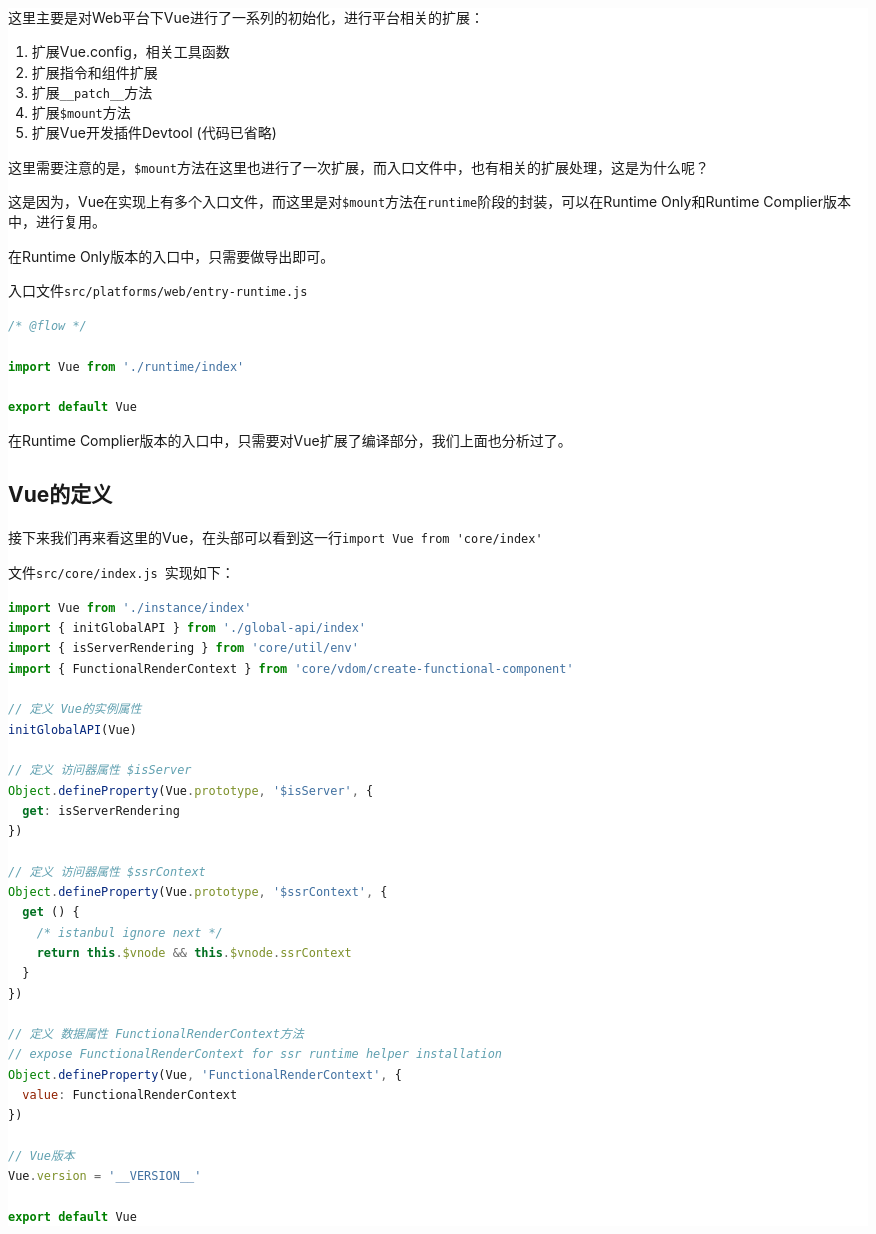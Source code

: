 这里主要是对Web平台下Vue进行了一系列的初始化，进行平台相关的扩展：

1. 扩展Vue.config，相关工具函数
2. 扩展指令和组件扩展
3. 扩展`__patch__`方法
4. 扩展`$mount`方法
5. 扩展Vue开发插件Devtool (代码已省略)

这里需要注意的是，`$mount`方法在这里也进行了一次扩展，而入口文件中，也有相关的扩展处理，这是为什么呢？

这是因为，Vue在实现上有多个入口文件，而这里是对`$mount`方法在`runtime`阶段的封装，可以在Runtime Only和Runtime Complier版本中，进行复用。

在Runtime Only版本的入口中，只需要做导出即可。

入口文件`src/platforms/web/entry-runtime.js`

```js
/* @flow */

import Vue from './runtime/index'

export default Vue
```

在Runtime Complier版本的入口中，只需要对Vue扩展了编译部分，我们上面也分析过了。

## Vue的定义

接下来我们再来看这里的Vue，在头部可以看到这一行`import Vue from 'core/index'`

文件`src/core/index.js `实现如下：

```js
import Vue from './instance/index'
import { initGlobalAPI } from './global-api/index'
import { isServerRendering } from 'core/util/env'
import { FunctionalRenderContext } from 'core/vdom/create-functional-component'

// 定义 Vue的实例属性
initGlobalAPI(Vue)

// 定义 访问器属性 $isServer
Object.defineProperty(Vue.prototype, '$isServer', {
  get: isServerRendering
})

// 定义 访问器属性 $ssrContext
Object.defineProperty(Vue.prototype, '$ssrContext', {
  get () {
    /* istanbul ignore next */
    return this.$vnode && this.$vnode.ssrContext
  }
})

// 定义 数据属性 FunctionalRenderContext方法
// expose FunctionalRenderContext for ssr runtime helper installation
Object.defineProperty(Vue, 'FunctionalRenderContext', {
  value: FunctionalRenderContext
})

// Vue版本
Vue.version = '__VERSION__'

export default Vue
```
